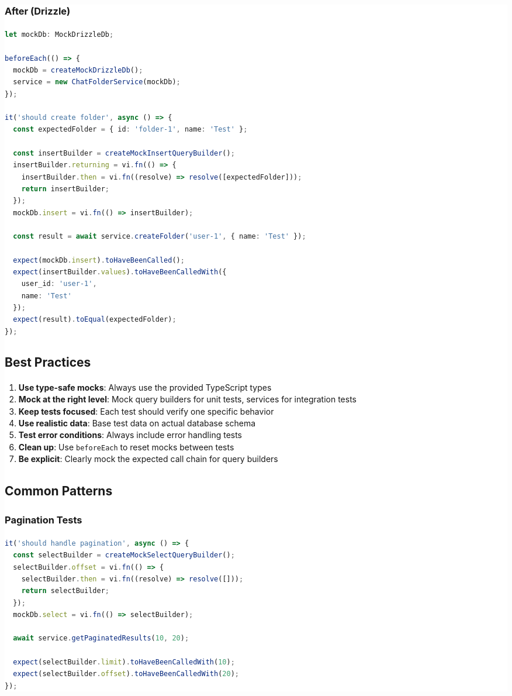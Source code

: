 ### After (Drizzle)

```typescript
let mockDb: MockDrizzleDb;

beforeEach(() => {
  mockDb = createMockDrizzleDb();
  service = new ChatFolderService(mockDb);
});

it('should create folder', async () => {
  const expectedFolder = { id: 'folder-1', name: 'Test' };
  
  const insertBuilder = createMockInsertQueryBuilder();
  insertBuilder.returning = vi.fn(() => {
    insertBuilder.then = vi.fn((resolve) => resolve([expectedFolder]));
    return insertBuilder;
  });
  mockDb.insert = vi.fn(() => insertBuilder);
  
  const result = await service.createFolder('user-1', { name: 'Test' });
  
  expect(mockDb.insert).toHaveBeenCalled();
  expect(insertBuilder.values).toHaveBeenCalledWith({
    user_id: 'user-1',
    name: 'Test'
  });
  expect(result).toEqual(expectedFolder);
});
```

## Best Practices

1. **Use type-safe mocks**: Always use the provided TypeScript types
2. **Mock at the right level**: Mock query builders for unit tests, services for integration tests
3. **Keep tests focused**: Each test should verify one specific behavior
4. **Use realistic data**: Base test data on actual database schema
5. **Test error conditions**: Always include error handling tests
6. **Clean up**: Use `beforeEach` to reset mocks between tests
7. **Be explicit**: Clearly mock the expected call chain for query builders

## Common Patterns

### Pagination Tests

```typescript
it('should handle pagination', async () => {
  const selectBuilder = createMockSelectQueryBuilder();
  selectBuilder.offset = vi.fn(() => {
    selectBuilder.then = vi.fn((resolve) => resolve([]));
    return selectBuilder;
  });
  mockDb.select = vi.fn(() => selectBuilder);

  await service.getPaginatedResults(10, 20);

  expect(selectBuilder.limit).toHaveBeenCalledWith(10);
  expect(selectBuilder.offset).toHaveBeenCalledWith(20);
});
```
